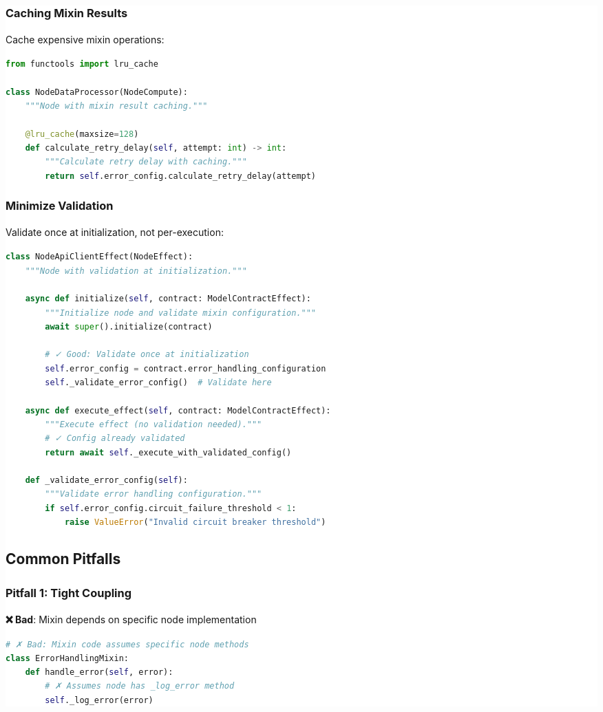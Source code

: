 ### Caching Mixin Results

Cache expensive mixin operations:

```python
from functools import lru_cache

class NodeDataProcessor(NodeCompute):
    """Node with mixin result caching."""

    @lru_cache(maxsize=128)
    def calculate_retry_delay(self, attempt: int) -> int:
        """Calculate retry delay with caching."""
        return self.error_config.calculate_retry_delay(attempt)
```

### Minimize Validation

Validate once at initialization, not per-execution:

```python
class NodeApiClientEffect(NodeEffect):
    """Node with validation at initialization."""

    async def initialize(self, contract: ModelContractEffect):
        """Initialize node and validate mixin configuration."""
        await super().initialize(contract)

        # ✓ Good: Validate once at initialization
        self.error_config = contract.error_handling_configuration
        self._validate_error_config()  # Validate here

    async def execute_effect(self, contract: ModelContractEffect):
        """Execute effect (no validation needed)."""
        # ✓ Config already validated
        return await self._execute_with_validated_config()

    def _validate_error_config(self):
        """Validate error handling configuration."""
        if self.error_config.circuit_failure_threshold < 1:
            raise ValueError("Invalid circuit breaker threshold")
```

## Common Pitfalls

### Pitfall 1: Tight Coupling

**❌ Bad**: Mixin depends on specific node implementation

```python
# ✗ Bad: Mixin code assumes specific node methods
class ErrorHandlingMixin:
    def handle_error(self, error):
        # ✗ Assumes node has _log_error method
        self._log_error(error)
```
